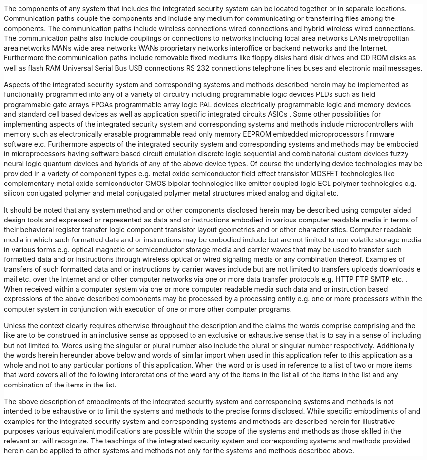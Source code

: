 The components of any system that includes the integrated security system can be located together or in separate locations. Communication paths couple the components and include any medium for communicating or transferring files among the components. The communication paths include wireless connections wired connections and hybrid wireless wired connections. The communication paths also include couplings or connections to networks including local area networks LANs metropolitan area networks MANs wide area networks WANs proprietary networks interoffice or backend networks and the Internet. Furthermore the communication paths include removable fixed mediums like floppy disks hard disk drives and CD ROM disks as well as flash RAM Universal Serial Bus USB connections RS 232 connections telephone lines buses and electronic mail messages.

Aspects of the integrated security system and corresponding systems and methods described herein may be implemented as functionality programmed into any of a variety of circuitry including programmable logic devices PLDs such as field programmable gate arrays FPGAs programmable array logic PAL devices electrically programmable logic and memory devices and standard cell based devices as well as application specific integrated circuits ASICs . Some other possibilities for implementing aspects of the integrated security system and corresponding systems and methods include microcontrollers with memory such as electronically erasable programmable read only memory EEPROM embedded microprocessors firmware software etc. Furthermore aspects of the integrated security system and corresponding systems and methods may be embodied in microprocessors having software based circuit emulation discrete logic sequential and combinatorial custom devices fuzzy neural logic quantum devices and hybrids of any of the above device types. Of course the underlying device technologies may be provided in a variety of component types e.g. metal oxide semiconductor field effect transistor MOSFET technologies like complementary metal oxide semiconductor CMOS bipolar technologies like emitter coupled logic ECL polymer technologies e.g. silicon conjugated polymer and metal conjugated polymer metal structures mixed analog and digital etc.

It should be noted that any system method and or other components disclosed herein may be described using computer aided design tools and expressed or represented as data and or instructions embodied in various computer readable media in terms of their behavioral register transfer logic component transistor layout geometries and or other characteristics. Computer readable media in which such formatted data and or instructions may be embodied include but are not limited to non volatile storage media in various forms e.g. optical magnetic or semiconductor storage media and carrier waves that may be used to transfer such formatted data and or instructions through wireless optical or wired signaling media or any combination thereof. Examples of transfers of such formatted data and or instructions by carrier waves include but are not limited to transfers uploads downloads e mail etc. over the Internet and or other computer networks via one or more data transfer protocols e.g. HTTP FTP SMTP etc. . When received within a computer system via one or more computer readable media such data and or instruction based expressions of the above described components may be processed by a processing entity e.g. one or more processors within the computer system in conjunction with execution of one or more other computer programs.

Unless the context clearly requires otherwise throughout the description and the claims the words comprise comprising and the like are to be construed in an inclusive sense as opposed to an exclusive or exhaustive sense that is to say in a sense of including but not limited to. Words using the singular or plural number also include the plural or singular number respectively. Additionally the words herein hereunder above below and words of similar import when used in this application refer to this application as a whole and not to any particular portions of this application. When the word or is used in reference to a list of two or more items that word covers all of the following interpretations of the word any of the items in the list all of the items in the list and any combination of the items in the list.

The above description of embodiments of the integrated security system and corresponding systems and methods is not intended to be exhaustive or to limit the systems and methods to the precise forms disclosed. While specific embodiments of and examples for the integrated security system and corresponding systems and methods are described herein for illustrative purposes various equivalent modifications are possible within the scope of the systems and methods as those skilled in the relevant art will recognize. The teachings of the integrated security system and corresponding systems and methods provided herein can be applied to other systems and methods not only for the systems and methods described above.
